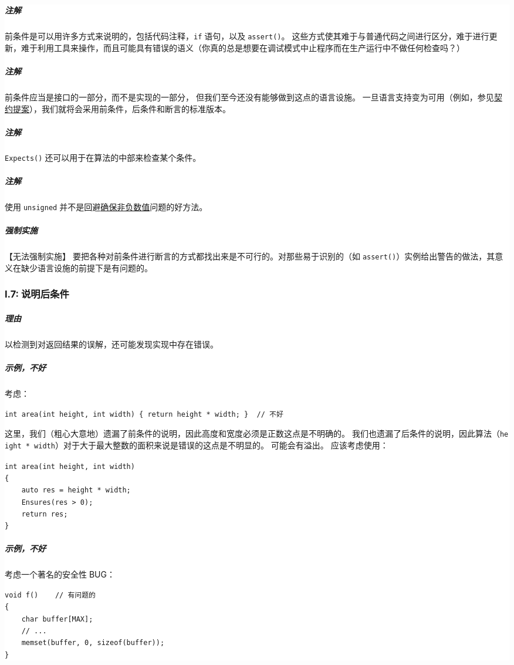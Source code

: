 ##### 注解

前条件是可以用许多方式来说明的，包括代码注释，`if` 语句，以及 `assert()`。
这些方式使其难于与普通代码之间进行区分，难于进行更新，难于利用工具来操作，而且可能具有错误的语义（你真的总是想要在调试模式中止程序而在生产运行中不做任何检查吗？）

##### 注解

前条件应当是接口的一部分，而不是实现的一部分，
但我们至今还没有能够做到这点的语言设施。
一旦语言支持变为可用（例如，参见[契约提案](http://www.open-std.org/jtc1/sc22/wg21/docs/papers/2016/p0380r1.pdf)），我们就将会采用前条件，后条件和断言的标准版本。

##### 注解

`Expects()` 还可以用于在算法的中部来检查某个条件。

##### 注解

使用 `unsigned` 并不是回避[确保非负数值](#Res-nonnegative)问题的好方法。

##### 强制实施

【无法强制实施】 要把各种对前条件进行断言的方式都找出来是不可行的。对那些易于识别的（如 `assert()`）实例给出警告的做法，其意义在缺少语言设施的前提下是有问题的。

### <a name="Ri-post"></a>I.7: 说明后条件

##### 理由

以检测到对返回结果的误解，还可能发现实现中存在错误。

##### 示例，不好

考虑：

    int area(int height, int width) { return height * width; }  // 不好

这里，我们（粗心大意地）遗漏了前条件的说明，因此高度和宽度必须是正数这点是不明确的。
我们也遗漏了后条件的说明，因此算法（`height * width`）对于大于最大整数的面积来说是错误的这点是不明显的。
可能会有溢出。
应该考虑使用：

    int area(int height, int width)
    {
        auto res = height * width;
        Ensures(res > 0);
        return res;
    }

##### 示例，不好

考虑一个著名的安全性 BUG：

    void f()    // 有问题的
    {
        char buffer[MAX];
        // ...
        memset(buffer, 0, sizeof(buffer));
    }
